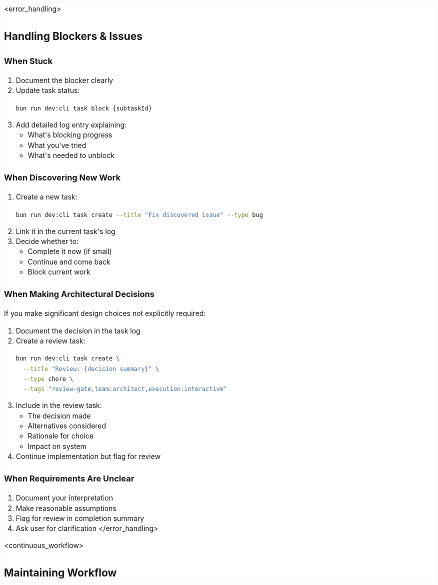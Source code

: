 <error_handling>
## Handling Blockers & Issues

### When Stuck
1. Document the blocker clearly
2. Update task status:
   ```bash
   bun run dev:cli task block {subtaskId}
   ```
3. Add detailed log entry explaining:
   - What's blocking progress
   - What you've tried
   - What's needed to unblock

### When Discovering New Work
1. Create a new task:
   ```bash
   bun run dev:cli task create --title "Fix discovered issue" --type bug
   ```
2. Link it in the current task's log
3. Decide whether to:
   - Complete it now (if small)
   - Continue and come back
   - Block current work

### When Making Architectural Decisions
If you make significant design choices not explicitly required:
1. Document the decision in the task log
2. Create a review task:
   ```bash
   bun run dev:cli task create \
     --title "Review: {decision summary}" \
     --type chore \
     --tags "review-gate,team:architect,execution:interactive"
   ```
3. Include in the review task:
   - The decision made
   - Alternatives considered
   - Rationale for choice
   - Impact on system
4. Continue implementation but flag for review

### When Requirements Are Unclear
1. Document your interpretation
2. Make reasonable assumptions
3. Flag for review in completion summary
4. Ask user for clarification
</error_handling>

<continuous_workflow>
## Maintaining Workflow
